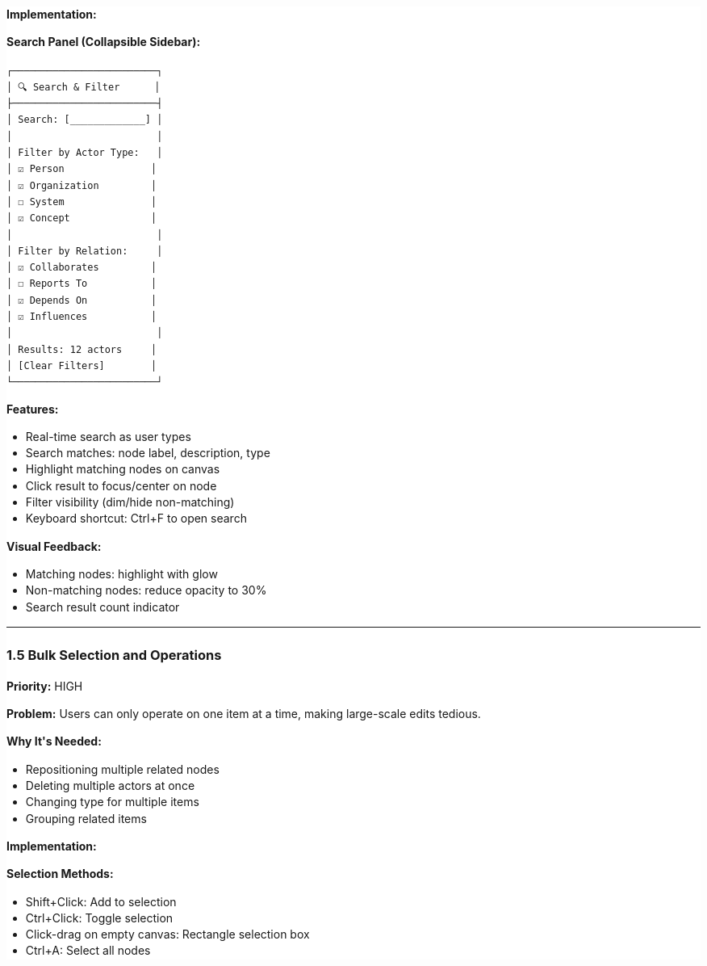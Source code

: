 **Implementation:**

**Search Panel (Collapsible Sidebar):**
```
┌─────────────────────────┐
│ 🔍 Search & Filter      │
├─────────────────────────┤
│ Search: [_____________] │
│                         │
│ Filter by Actor Type:   │
│ ☑ Person               │
│ ☑ Organization         │
│ ☐ System               │
│ ☑ Concept              │
│                         │
│ Filter by Relation:     │
│ ☑ Collaborates         │
│ ☐ Reports To           │
│ ☑ Depends On           │
│ ☑ Influences           │
│                         │
│ Results: 12 actors     │
│ [Clear Filters]        │
└─────────────────────────┘
```

**Features:**
- Real-time search as user types
- Search matches: node label, description, type
- Highlight matching nodes on canvas
- Click result to focus/center on node
- Filter visibility (dim/hide non-matching)
- Keyboard shortcut: Ctrl+F to open search

**Visual Feedback:**
- Matching nodes: highlight with glow
- Non-matching nodes: reduce opacity to 30%
- Search result count indicator

---

### 1.5 Bulk Selection and Operations
**Priority:** HIGH

**Problem:** Users can only operate on one item at a time, making large-scale edits tedious.

**Why It's Needed:**
- Repositioning multiple related nodes
- Deleting multiple actors at once
- Changing type for multiple items
- Grouping related items

**Implementation:**

**Selection Methods:**
- Shift+Click: Add to selection
- Ctrl+Click: Toggle selection
- Click-drag on empty canvas: Rectangle selection box
- Ctrl+A: Select all nodes
